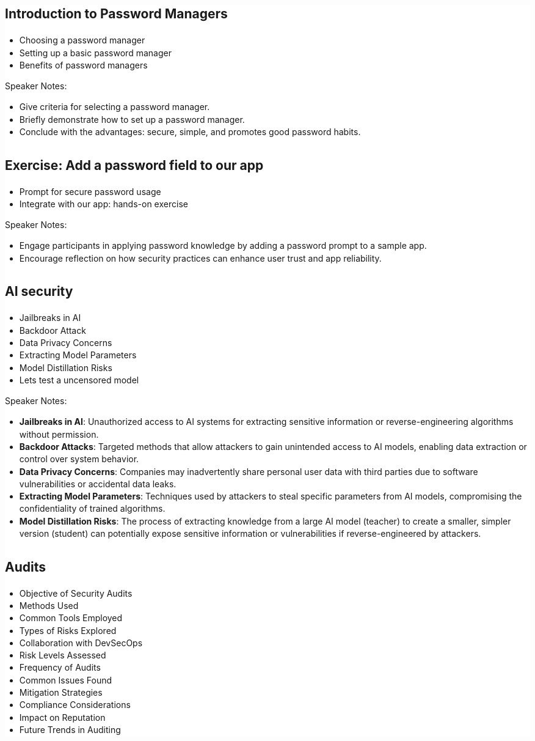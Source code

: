 
## Introduction to Password Managers

- Choosing a password manager 
- Setting up a basic password manager 
- Benefits of password managers 

Speaker Notes:
- Give criteria for selecting a password manager.
- Briefly demonstrate how to set up a password manager.
- Conclude with the advantages: secure, simple, and promotes good password habits.


## Exercise: Add a password field to our app

- Prompt for secure password usage 
- Integrate with our app: hands-on exercise 

Speaker Notes:
- Engage participants in applying password knowledge by adding a password prompt to a sample app.
- Encourage reflection on how security practices can enhance user trust and app reliability.


## AI security

- Jailbreaks in AI 
- Backdoor Attack 
- Data Privacy Concerns 
- Extracting Model Parameters 
- Model Distillation Risks 
- Lets test a uncensored model 

Speaker Notes:

- **Jailbreaks in AI**: Unauthorized access to AI systems for extracting sensitive information or reverse-engineering algorithms without permission.
- **Backdoor Attacks**: Targeted methods that allow attackers to gain unintended access to AI models, enabling data extraction or control over system behavior.
- **Data Privacy Concerns**: Companies may inadvertently share personal user data with third parties due to software vulnerabilities or accidental data leaks.
- **Extracting Model Parameters**: Techniques used by attackers to steal specific parameters from AI models, compromising the confidentiality of trained algorithms.
- **Model Distillation Risks**: The process of extracting knowledge from a large AI model (teacher) to create a smaller, simpler version (student) can potentially expose sensitive information or vulnerabilities if reverse-engineered by attackers.


## Audits

- Objective of Security Audits 
- Methods Used 
- Common Tools Employed 
- Types of Risks Explored 
- Collaboration with DevSecOps 
- Risk Levels Assessed 
- Frequency of Audits 
- Common Issues Found 
- Mitigation Strategies 
- Compliance Considerations 
- Impact on Reputation 
- Future Trends in Auditing 
